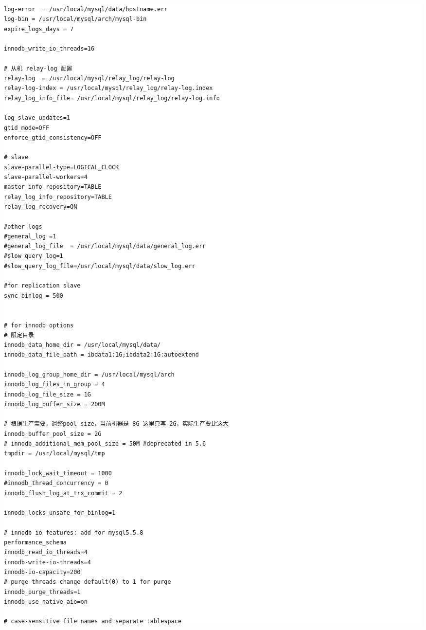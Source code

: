   ```shell
  log-error  = /usr/local/mysql/data/hostname.err
  log-bin = /usr/local/mysql/arch/mysql-bin
  expire_logs_days = 7
  
  innodb_write_io_threads=16
  
  # 从机 relay-log 配置
  relay-log  = /usr/local/mysql/relay_log/relay-log
  relay-log-index = /usr/local/mysql/relay_log/relay-log.index
  relay_log_info_file= /usr/local/mysql/relay_log/relay-log.info
  
  log_slave_updates=1
  gtid_mode=OFF
  enforce_gtid_consistency=OFF
  
  # slave
  slave-parallel-type=LOGICAL_CLOCK
  slave-parallel-workers=4
  master_info_repository=TABLE
  relay_log_info_repository=TABLE
  relay_log_recovery=ON
  
  #other logs
  #general_log =1
  #general_log_file  = /usr/local/mysql/data/general_log.err
  #slow_query_log=1
  #slow_query_log_file=/usr/local/mysql/data/slow_log.err
  
  #for replication slave
  sync_binlog = 500
  
  
  # for innodb options 
  # 限定目录
  innodb_data_home_dir = /usr/local/mysql/data/
  innodb_data_file_path = ibdata1:1G;ibdata2:1G:autoextend
  
  innodb_log_group_home_dir = /usr/local/mysql/arch
  innodb_log_files_in_group = 4
  innodb_log_file_size = 1G
  innodb_log_buffer_size = 200M
  
  # 根据生产需要，调整pool size，当前机器是 8G 这里只写 2G，实际生产要比这大
  innodb_buffer_pool_size = 2G
  # innodb_additional_mem_pool_size = 50M #deprecated in 5.6
  tmpdir = /usr/local/mysql/tmp
  
  innodb_lock_wait_timeout = 1000
  #innodb_thread_concurrency = 0
  innodb_flush_log_at_trx_commit = 2
  
  innodb_locks_unsafe_for_binlog=1
  
  # innodb io features: add for mysql5.5.8
  performance_schema
  innodb_read_io_threads=4
  innodb-write-io-threads=4
  innodb-io-capacity=200
  # purge threads change default(0) to 1 for purge
  innodb_purge_threads=1
  innodb_use_native_aio=on
  
  # case-sensitive file names and separate tablespace
  ```